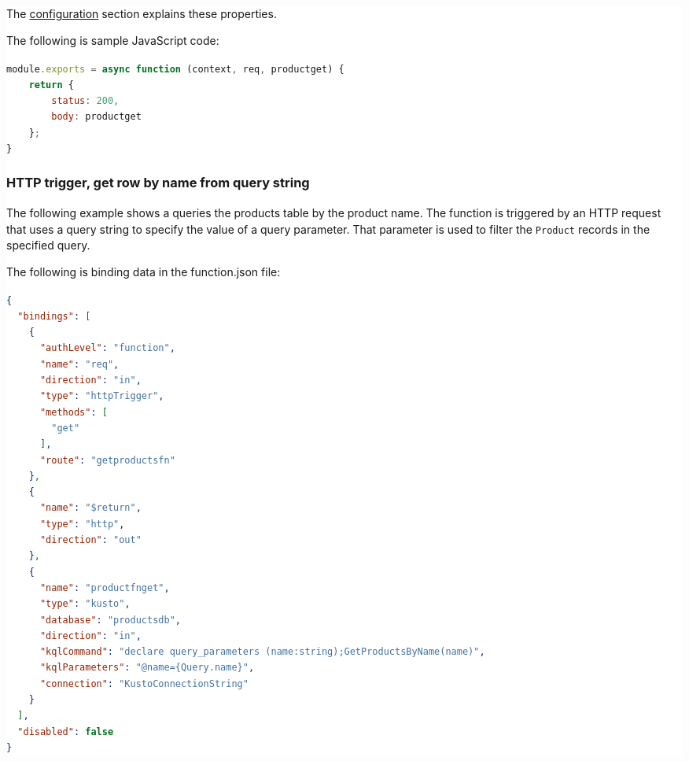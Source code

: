 The [configuration](#configuration) section explains these properties.

The following is sample JavaScript code:

```javascript
module.exports = async function (context, req, productget) {
    return {
        status: 200,
        body: productget
    };
}
```

<a id="http-trigger-look-up-id-from-query-string-javascript"></a>

### HTTP trigger, get row by name from query string

The following example shows a queries the products table by the product name. The function is triggered by an HTTP request that uses a query string to specify the value of a query parameter. That parameter is used to filter the `Product` records in the specified query.

The following is binding data in the function.json file:

```json
{
  "bindings": [
    {
      "authLevel": "function",
      "name": "req",
      "direction": "in",
      "type": "httpTrigger",
      "methods": [
        "get"
      ],
      "route": "getproductsfn"
    },
    {
      "name": "$return",
      "type": "http",
      "direction": "out"
    },
    {
      "name": "productfnget",
      "type": "kusto",
      "database": "productsdb",
      "direction": "in",
      "kqlCommand": "declare query_parameters (name:string);GetProductsByName(name)",
      "kqlParameters": "@name={Query.name}",
      "connection": "KustoConnectionString"
    }
  ],
  "disabled": false
}
```
